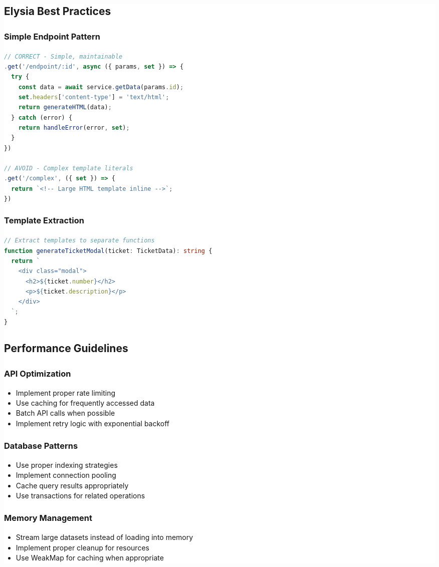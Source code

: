 ## Elysia Best Practices

### Simple Endpoint Pattern
```typescript
// CORRECT - Simple, maintainable
.get('/endpoint/:id', async ({ params, set }) => {
  try {
    const data = await service.getData(params.id);
    set.headers['content-type'] = 'text/html';
    return generateHTML(data);
  } catch (error) {
    return handleError(error, set);
  }
})

// AVOID - Complex template literals
.get('/complex', ({ set }) => {
  return `<!-- Large HTML template inline -->`;
})
```

### Template Extraction
```typescript
// Extract templates to separate functions
function generateTicketModal(ticket: TicketData): string {
  return `
    <div class="modal">
      <h2>${ticket.number}</h2>
      <p>${ticket.description}</p>
    </div>
  `;
}
```

## Performance Guidelines

### API Optimization
- Implement proper rate limiting
- Use caching for frequently accessed data
- Batch API calls when possible
- Implement retry logic with exponential backoff

### Database Patterns
- Use proper indexing strategies
- Implement connection pooling
- Cache query results appropriately
- Use transactions for related operations

### Memory Management
- Stream large datasets instead of loading into memory
- Implement proper cleanup for resources
- Use WeakMap for caching when appropriate
